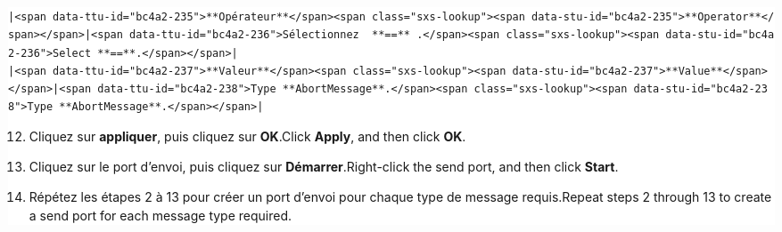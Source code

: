     |<span data-ttu-id="bc4a2-235">**Opérateur**</span><span class="sxs-lookup"><span data-stu-id="bc4a2-235">**Operator**</span></span>|<span data-ttu-id="bc4a2-236">Sélectionnez  **==** .</span><span class="sxs-lookup"><span data-stu-id="bc4a2-236">Select **==**.</span></span>|  
    |<span data-ttu-id="bc4a2-237">**Valeur**</span><span class="sxs-lookup"><span data-stu-id="bc4a2-237">**Value**</span></span>|<span data-ttu-id="bc4a2-238">Type **AbortMessage**.</span><span class="sxs-lookup"><span data-stu-id="bc4a2-238">Type **AbortMessage**.</span></span>|  
  
12. <span data-ttu-id="bc4a2-239">Cliquez sur **appliquer**, puis cliquez sur **OK**.</span><span class="sxs-lookup"><span data-stu-id="bc4a2-239">Click **Apply**, and then click **OK**.</span></span>  
  
13. <span data-ttu-id="bc4a2-240">Cliquez sur le port d’envoi, puis cliquez sur **Démarrer**.</span><span class="sxs-lookup"><span data-stu-id="bc4a2-240">Right-click the send port, and then click **Start**.</span></span>  
  
14. <span data-ttu-id="bc4a2-241">Répétez les étapes 2 à 13 pour créer un port d’envoi pour chaque type de message requis.</span><span class="sxs-lookup"><span data-stu-id="bc4a2-241">Repeat steps 2 through 13 to create a send port for each message type required.</span></span>